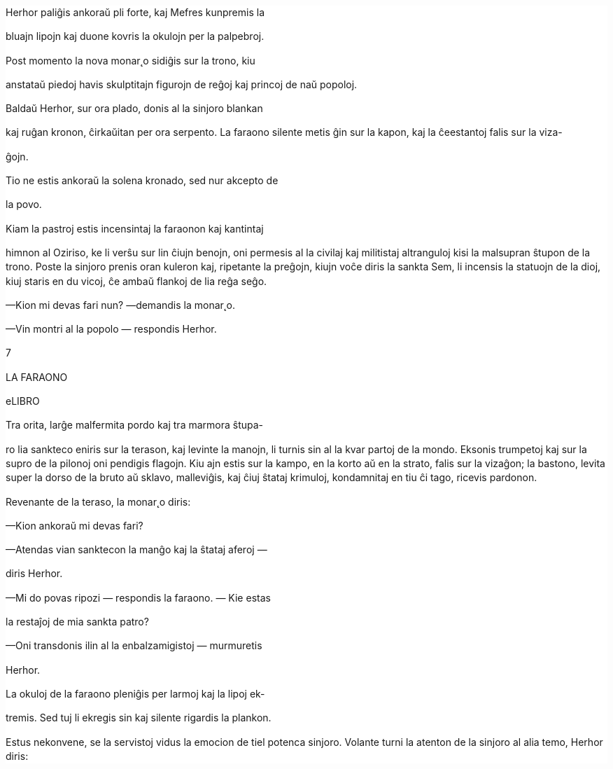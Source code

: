 Herhor paliĝis ankoraŭ pli forte, kaj Mefres kunpremis la

bluajn lipojn kaj duone kovris la okulojn per la palpebroj. 

Post momento la nova monar˛o sidiĝis sur la trono, kiu

anstataŭ piedoj havis skulptitajn figurojn de reĝoj kaj princoj de naŭ popoloj. 

Baldaŭ Herhor, sur ora plado, donis al la sinjoro blankan

kaj ruĝan kronon, ĉirkaŭitan per ora serpento. La faraono silente metis ĝin sur la kapon, kaj la ĉeestantoj falis sur la viza-

ĝojn. 

Tio ne estis ankoraŭ la solena kronado, sed nur akcepto de

la povo. 

Kiam la pastroj estis incensintaj la faraonon kaj kantintaj

himnon al Oziriso, ke li verŝu sur lin ĉiujn benojn, oni permesis al la civilaj kaj militistaj altranguloj kisi la malsupran ŝtupon de la trono. Poste la sinjoro prenis oran kuleron kaj, ripetante la preĝojn, kiujn voĉe diris la sankta Sem, li incensis la statuojn de la dioj, kiuj staris en du vicoj, ĉe ambaŭ flankoj de lia reĝa seĝo. 

—Kion mi devas fari nun? —demandis la monar˛o. 

—Vin montri al la popolo — respondis Herhor. 

7

LA FARAONO

eLIBRO

Tra orita, larĝe malfermita pordo kaj tra marmora ŝtupa-

ro lia sankteco eniris sur la terason, kaj levinte la manojn, li turnis sin al la kvar partoj de la mondo. Eksonis trumpetoj kaj sur la supro de la pilonoj oni pendigis flagojn. Kiu ajn estis sur la kampo, en la korto aŭ en la strato, falis sur la vizaĝon; la bastono, levita super la dorso de la bruto aŭ sklavo, malleviĝis, kaj ĉiuj ŝtataj krimuloj, kondamnitaj en tiu ĉi tago, ricevis pardonon. 

Revenante de la teraso, la monar˛o diris:

—Kion ankoraŭ mi devas fari? 

—Atendas vian sanktecon la manĝo kaj la ŝtataj aferoj —

diris Herhor. 

—Mi do povas ripozi — respondis la faraono. — Kie estas

la restaĵoj de mia sankta patro? 

—Oni transdonis ilin al la enbalzamigistoj — murmuretis

Herhor. 

La okuloj de la faraono pleniĝis per larmoj kaj la lipoj ek-

tremis. Sed tuj li ekregis sin kaj silente rigardis la plankon. 

Estus nekonvene, se la servistoj vidus la emocion de tiel potenca sinjoro. Volante turni la atenton de la sinjoro al alia temo, Herhor diris:
